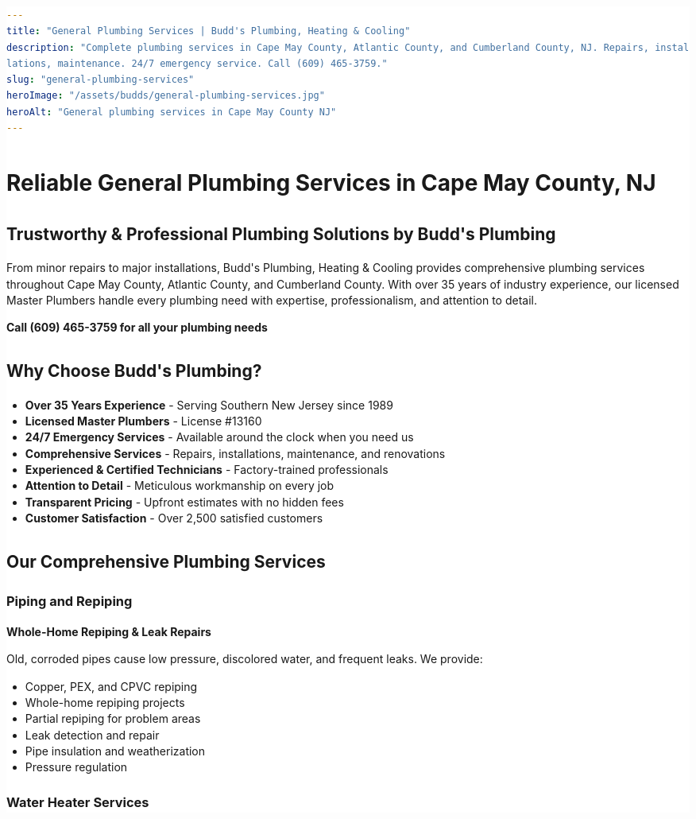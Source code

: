 ```yaml
---
title: "General Plumbing Services | Budd's Plumbing, Heating & Cooling"
description: "Complete plumbing services in Cape May County, Atlantic County, and Cumberland County, NJ. Repairs, installations, maintenance. 24/7 emergency service. Call (609) 465-3759."
slug: "general-plumbing-services"
heroImage: "/assets/budds/general-plumbing-services.jpg"
heroAlt: "General plumbing services in Cape May County NJ"
---
```


# Reliable General Plumbing Services in Cape May County, NJ

## Trustworthy & Professional Plumbing Solutions by Budd's Plumbing

From minor repairs to major installations, Budd's Plumbing, Heating & Cooling provides comprehensive plumbing services throughout Cape May County, Atlantic County, and Cumberland County. With over 35 years of industry experience, our licensed Master Plumbers handle every plumbing need with expertise, professionalism, and attention to detail.

**Call (609) 465-3759 for all your plumbing needs**

## Why Choose Budd's Plumbing?

- **Over 35 Years Experience** - Serving Southern New Jersey since 1989
- **Licensed Master Plumbers** - License #13160
- **24/7 Emergency Services** - Available around the clock when you need us
- **Comprehensive Services** - Repairs, installations, maintenance, and renovations
- **Experienced & Certified Technicians** - Factory-trained professionals
- **Attention to Detail** - Meticulous workmanship on every job
- **Transparent Pricing** - Upfront estimates with no hidden fees
- **Customer Satisfaction** - Over 2,500 satisfied customers

## Our Comprehensive Plumbing Services

### Piping and Repiping

**Whole-Home Repiping & Leak Repairs**

Old, corroded pipes cause low pressure, discolored water, and frequent leaks. We provide:

- Copper, PEX, and CPVC repiping
- Whole-home repiping projects
- Partial repiping for problem areas
- Leak detection and repair
- Pipe insulation and weatherization
- Pressure regulation

### Water Heater Services
